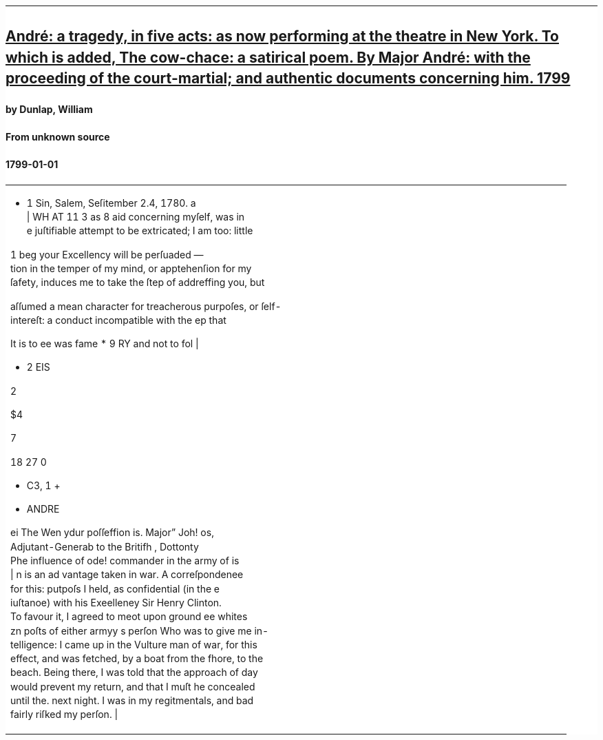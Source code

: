 
---

## [André: a tragedy, in five acts: as now performing at the theatre in New York. To which is added, The cow-chace: a satirical poem. By Major André: with the proceeding of the court-martial; and authentic documents concerning him.  1799](https://archive.org/details/bim_eighteenth-century_andr-a-tragedy-in-fiv_dunlap-william_1799/page/n78/mode/1up?view=theater)

#### by Dunlap, William

#### From unknown source

#### 1799-01-01

<table style="width: 100%;"><tr><td style="width: 50%">

  
- 1 Sin, Salem, Seſitember 2.4, 1780. a  
| WH AT 11 3 as 8 aid concerning myſelf, was in  
e juſtifiable attempt to be extricated; I am too: little  
  
  
1 beg your Excellency will be perſuaded —  
tion in the temper of my mind, or apptehenſion for my  
ſafety, induces me to take the ſtep of addreffing you, but  
  
  
aſſumed a mean character for treacherous purpoſes, or ſelf-  
intereſt: a conduct incompatible with the ep that  
  
It is to ee was fame * 9 RY and not to fol |  
  
* 2 EIS  
  
2  
  
$4  
  
7  
  
18 27 0  
* C3, 1 +  
  
* ANDRE  
  
ei The Wen ydur poſſeffion is. Major” Joh! os,  
Adjutant-Generab to the Britifh , Dottonty  
Phe influence of ode! commander in the army of is  
| n is an ad vantage taken in war. A correſpondenee  
for this: putpoſs I held, as confidential (in the e  
iuſtanoe) with his Exeelleney Sir Henry Clinton.  
To favour it, I agreed to meot upon ground ee whites  
zn poſts of either armyy s perſon Who was to give me in-  
telligence: I came up in the Vulture man of war, for this  
effect, and was fetched, by a boat from the fhore, to the  
beach. Being there, I was told that the approach of day  
would prevent my return, and that I muſt he concealed  
until the. next night. I was in my regitmentals, and bad  
fairly riſked my perſon. |  
  